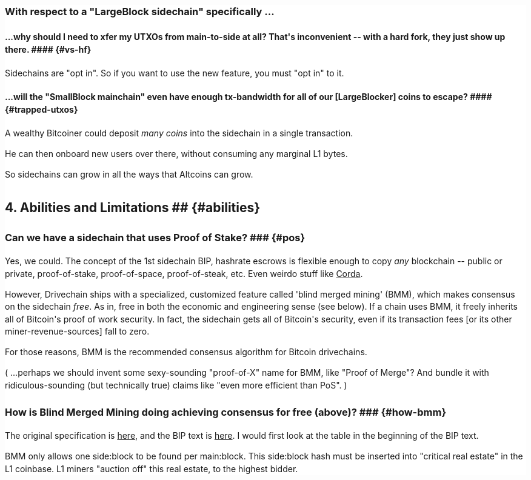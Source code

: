 



### With respect to a "LargeBlock sidechain" specifically ...

#### ...why should I need to xfer my UTXOs from main-to-side at all? That's inconvenient -- with a hard fork, they just show up there. #### {#vs-hf}

Sidechains are "opt in". So if you want to use the new feature, you must "opt in" to it.

#### ...will the "SmallBlock mainchain" even have enough tx-bandwidth for all of our [LargeBlocker] coins to escape? #### {#trapped-utxos}

A wealthy Bitcoiner could deposit *many coins* into the sidechain in a single transaction.

He can then onboard new users over there, without consuming any marginal L1 bytes.

So sidechains can grow in all the ways that Altcoins can grow.





## 4. Abilities and Limitations ## {#abilities}


### Can we have a sidechain that uses Proof of Stake? ### {#pos}

Yes, we could. The concept of the 1st sidechain BIP, hashrate escrows is flexible enough to copy *any* blockchain -- public or private, proof-of-stake, proof-of-space, proof-of-steak, etc. Even weirdo stuff like [Corda](https://www.corda.net/).

However, Drivechain ships with a specialized, customized feature called 'blind merged mining' (BMM), which makes consensus on the sidechain *free*. As in, free in both the economic and engineering sense (see below). If a chain uses BMM, it freely inherits all of Bitcoin's proof of work security. In fact, the sidechain gets all of Bitcoin's security, even if its transaction fees [or its other miner-revenue-sources] fall to zero.

For those reasons, BMM is the recommended consensus algorithm for Bitcoin drivechains.

 ( ...perhaps we should invent some sexy-sounding "proof-of-X" name for BMM, like "Proof of Merge"? And bundle it with ridiculous-sounding (but technically true) claims like "even more efficient than PoS". )


### How is Blind Merged Mining doing achieving consensus for free (above)? ### {#how-bmm}

The original specification is [here](http://www.truthcoin.info/blog/blind-merged-mining/), and the BIP text is [here](https://github.com/bitcoin/bips/blob/master/bip-0301.mediawiki). I would first look at the table in the beginning of the BIP text.

BMM only allows one side:block to be found per main:block. This side:block hash must be inserted into "critical real estate" in the L1 coinbase. L1 miners "auction off" this real estate, to the highest bidder.
